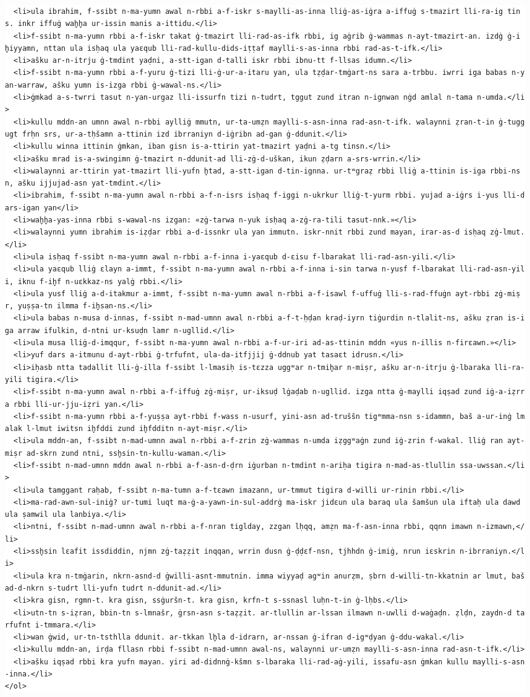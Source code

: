       <li>ula ibrahim, f-ssibt n-ma-yumn awal n-rbbi a-f-iskr s-maylli-as-inna lliġ-as-iġra a-iffuġ s-tmazirt lli-ra-ig tins. inkr iffuġ wah̬h̬a ur-issin manis a-ittidu.</li>
      <li>f-ssibt n-ma-yumn rbbi a-f-iskr takat ġ-tmazirt lli-rad-as-ifk rbbi, ig aġrib ġ-wammas n-ayt-tmazirt-an. izdġ ġ-ih̬iyyamn, nttan ula isḥaq ula yaɛqub lli-rad-kullu-dids-iṭṭaf maylli-s-as-inna rbbi rad-as-t-ifk.</li>
      <li>ašku ar-n-itrju ġ-tmdint yaḍni, a-stt-igan d-talli iskr rbbi ibnu-tt f-llsas idumn.</li>
      <li>f-ssibt n-ma-yumn rbbi a-f-yuru ġ-tizi lli-ġ-ur-a-itaru yan, ula tẓḍar-tmġart-ns sara a-trbbu. iwrri iga babas n-yan-warraw, ašku yumn is-izga rbbi ġ-wawal-ns.</li>
      <li>ġmkad a-s-twrri tasut n-yan-urgaz lli-issurfn tizi n-tudrt, tggut zund itran n-ignwan nġd amlal n-tama n-umda.</li>
      <li>kullu mddn-an umnn awal n-rbbi aylliġ mmutn, ur-ta-umẓn maylli-s-asn-inna rad-asn-t-ifk. walaynni ẓran-t-in ġ-tuggugt frḥn srs, ur-a-tḥšamn a-ttinin izd ibrraniyn d-iġribn ad-gan ġ-ddunit.</li>
      <li>kullu winna ittinin ġmkan, iban gisn is-a-ttirin yat-tmazirt yaḍni a-tg tinsn.</li>
      <li>ašku mrad is-a-swingimn ġ-tmazirt n-ddunit-ad lli-zġ-d-uškan, ikun ẓḍarn a-srs-wrrin.</li>
      <li>walaynni ar-ttirin yat-tmazirt lli-yufn h̬tad, a-stt-igan d-tin-ignna. ur-tʷgraẓ rbbi lliġ a-ttinin is-iga rbbi-nsn, ašku ijjujad-asn yat-tmdint.</li>
      <li>ibrahim, f-ssibt n-ma-yumn awal n-rbbi a-f-n-isrs isḥaq f-iggi n-ukrkur lliġ-t-yurm rbbi. yujad a-iġrs i-yus lli-dars-igan yan</li>
      <li>wah̬h̬a-yas-inna rbbi s-wawal-ns izgan: «zġ-tarwa n-yuk isḥaq a-zġ-ra-tili tasut-nnk.»</li>
      <li>walaynni yumn ibrahim is-iẓḍar rbbi a-d-issnkr ula yan immutn. iskr-nnit rbbi zund mayan, irar-as-d isḥaq zġ-lmut.</li>
      <li>ula isḥaq f-ssibt n-ma-yumn awal n-rbbi a-f-inna i-yaɛqub d-ɛisu f-lbarakat lli-rad-asn-yili.</li>
      <li>ula yaɛqub lliġ ɛlayn a-immt, f-ssibt n-ma-yumn awal n-rbbi a-f-inna i-sin tarwa n-yusf f-lbarakat lli-rad-asn-yili, iknu f-ih̬f n-uɛkkaz-ns yalġ rbbi.</li>
      <li>ula yusf lliġ a-d-itakmur a-immt, f-ssibt n-ma-yumn awal n-rbbi a-f-isawl f-uffuġ lli-s-rad-ffuġn ayt-rbbi zġ-miṣr, yuṣṣa-tn ilmma f-ih̬san-ns.</li>
      <li>ula babas n-musa d-innas, f-ssibt n-mad-umnn awal n-rbbi a-f-t-ḥḍan kraḍ-iyrn tiġurdin n-tlalit-ns, ašku ẓran is-iga arraw ifulkin, d-ntni ur-ksuḍn lamr n-ugllid.</li>
      <li>ula musa lliġ-d-imqqur, f-ssibt n-ma-yumn awal n-rbbi a-f-ur-iri ad-as-ttinin mddn «yus n-illis n-firɛawn.»</li>
      <li>yuf dars a-itmunu d-ayt-rbbi ġ-trfufnt, ula-da-itfjjij ġ-ddnub yat tasaɛt idrusn.</li>
      <li>iḥasb ntta tadallit lli-ġ-illa f-ssibt l-lmasiḥ is-tɛzza uggʷar n-tmih̬ar n-miṣr, ašku ar-n-itrju ġ-lbaraka lli-ra-yili tigira.</li>
      <li>f-ssibt n-ma-yumn awal n-rbbi a-f-iffuġ zġ-miṣr, ur-iksuḍ lġaḍab n-ugllid. izga ntta ġ-maylli iqṣad zund iġ-a-iẓrra rbbi lli-ur-jju-iẓri yan.</li>
      <li>f-ssibt n-ma-yumn rbbi a-f-yuṣṣa ayt-rbbi f-wass n-usurf, yini-asn ad-truššn tigʷmma-nsn s-idammn, baš a-ur-inġ lmalak l-lmut iwitsn ih̬fddi zund ih̬fdditn n-ayt-miṣr.</li>
      <li>ula mddn-an, f-ssibt n-mad-umnn awal n-rbbi a-f-zrin zġ-wammas n-umda iẓggʷaġn zund iġ-zrin f-wakal. lliġ ran ayt-miṣr ad-skrn zund ntni, ssh̬sin-tn-kullu-waman.</li>
      <li>f-ssibt n-mad-umnn mddn awal n-rbbi a-f-asn-d-ḍrn iġurban n-tmdint n-ariḥa tigira n-mad-as-tlullin ssa-uwssan.</li>
      <li>ula tamggant raḥab, f-ssibt n-ma-tumn a-f-tɛawn imazann, ur-tmmut tigira d-willi ur-rinin rbbi.</li>
      <li>ma-rad-awn-sul-iniġ? ur-tumi luqt ma-ġ-a-yawn-in-sul-addrġ ma-iskr jidɛun ula baraq ula šamšun ula iftaḥ ula dawd ula ṣamwil ula lanbiya.</li>
      <li>ntni, f-ssibt n-mad-umnn awal n-rbbi a-f-nran tiglday, zzgan lḥqq, amẓn ma-f-asn-inna rbbi, qqnn imawn n-izmawn,</li>
      <li>ssh̬sin lɛafit issdiddin, njmn zġ-taẓẓit inqqan, wrrin dusn ġ-ḍḍɛf-nsn, tjhhdn ġ-imiġ, nrun iɛskrin n-ibrraniyn.</li>
      <li>ula kra n-tmġarin, nkrn-asnd-d ġwilli-asnt-mmutnin. imma wiyyaḍ agʷin anurẓm, ṣbrn d-willi-tn-kkatnin ar lmut, baš ad-d-nkrn s-tudrt lli-yufn tudrt n-ddunit-ad.</li>
      <li>kra gisn, rgmn-t. kra gisn, ssġuršn-t. kra gisn, krfn-t s-ssnasl luḥn-t-in ġ-lḥbs.</li>
      <li>utn-tn s-iẓran, bbin-tn s-lmnašr, ġrsn-asn s-taẓẓit. ar-tlullin ar-lssan ilmawn n-uwlli d-waġaḍn. ẓlḍn, zaydn-d tarfufnt i-tmmara.</li>
      <li>wan ġwid, ur-tn-tsthlla ddunit. ar-tkkan lh̬la d-idrarn, ar-nssan ġ-ifran d-igʷḍyan ġ-ddu-wakal.</li>
      <li>kullu mddn-an, irḍa fllasn rbbi f-ssibt n-mad-umnn awal-ns, walaynni ur-umẓn maylli-s-asn-inna rad-asn-t-ifk.</li>
      <li>ašku iqṣad rbbi kra yufn mayan. yiri ad-didnnġ-kšmn s-lbaraka lli-rad-aġ-yili, issafu-asn ġmkan kullu maylli-s-asn-inna.</li>
    </ol>
  </li>